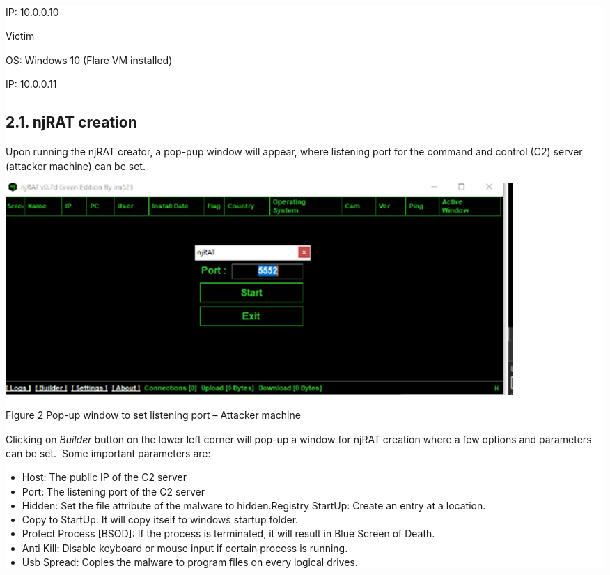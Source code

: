 IP: 10.0.0.10

Victim

OS: Windows 10 (Flare VM installed)

IP: 10.0.0.11

## 2.1. njRAT creation

Upon running the njRAT creator, a pop-pup window will appear, where listening port for the command and control (C2) server (attacker machine) can be set.

![Figure 2 Pop-up window to set listening port – Attacker machine](assets/img/blogs/01/02.png)

Figure 2 Pop-up window to set listening port – Attacker machine

Clicking on _Builder_ button on the lower left corner will pop-up a window for njRAT creation where a few options and parameters can be set.  Some important parameters are:

- Host: The public IP of the C2 server
- Port: The listening port of the C2 server
- Hidden: Set the file attribute of the malware to hidden.Registry StartUp: Create an entry at a location.
- Copy to StartUp: It will copy itself to windows startup folder.
- Protect Process [BSOD]: If the process is terminated, it will result in Blue Screen of Death.
- Anti Kill: Disable keyboard or mouse input if certain process is running.
- Usb Spread: Copies the malware to program files on every logical drives.
